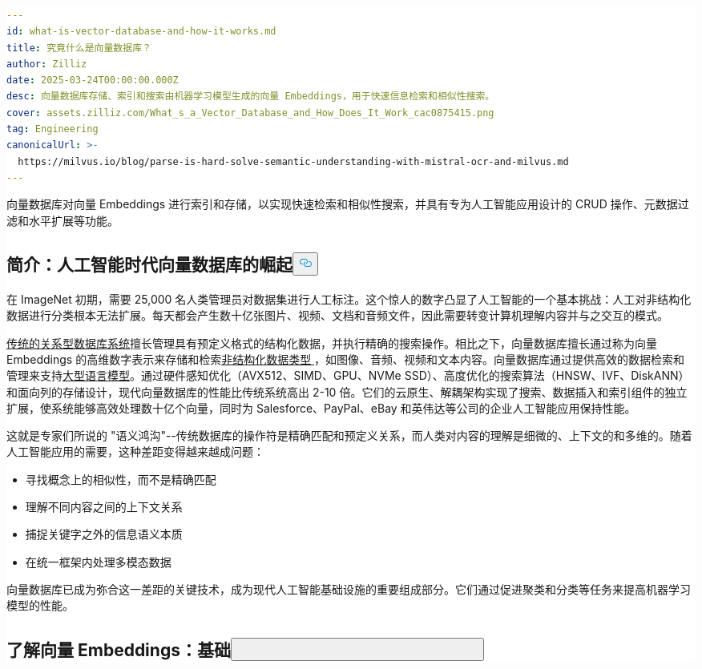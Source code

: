 ```yaml
---
id: what-is-vector-database-and-how-it-works.md
title: 究竟什么是向量数据库？
author: Zilliz
date: 2025-03-24T00:00:00.000Z
desc: 向量数据库存储、索引和搜索由机器学习模型生成的向量 Embeddings，用于快速信息检索和相似性搜索。
cover: assets.zilliz.com/What_s_a_Vector_Database_and_How_Does_It_Work_cac0875415.png
tag: Engineering
canonicalUrl: >-
  https://milvus.io/blog/parse-is-hard-solve-semantic-understanding-with-mistral-ocr-and-milvus.md
---
```

<p>向量数据库对向量 Embeddings 进行索引和存储，以实现快速检索和相似性搜索，并具有专为人工智能应用设计的 CRUD 操作、元数据过滤和水平扩展等功能。</p>
<iframe width="100%" height="315" src="https://www.youtube.com/embed/4yQjsY5iD9Q" title="YouTube video player" frameborder="0" allow="accelerometer; autoplay; clipboard-write; encrypted-media; gyroscope; picture-in-picture; web-share" allowfullscreen></iframe>
<h2 id="Introduction-The-Rise-of-Vector-Databases-in-the-AI-Era" class="common-anchor-header">简介：人工智能时代向量数据库的崛起<button data-href="#Introduction-The-Rise-of-Vector-Databases-in-the-AI-Era" class="anchor-icon" translate="no">
      <svg translate="no"
        aria-hidden="true"
        focusable="false"
        height="20"
        version="1.1"
        viewBox="0 0 16 16"
        width="16"
      >
        <path
          fill="#0092E4"
          fill-rule="evenodd"
          d="M4 9h1v1H4c-1.5 0-3-1.69-3-3.5S2.55 3 4 3h4c1.45 0 3 1.69 3 3.5 0 1.41-.91 2.72-2 3.25V8.59c.58-.45 1-1.27 1-2.09C10 5.22 8.98 4 8 4H4c-.98 0-2 1.22-2 2.5S3 9 4 9zm9-3h-1v1h1c1 0 2 1.22 2 2.5S13.98 12 13 12H9c-.98 0-2-1.22-2-2.5 0-.83.42-1.64 1-2.09V6.25c-1.09.53-2 1.84-2 3.25C6 11.31 7.55 13 9 13h4c1.45 0 3-1.69 3-3.5S14.5 6 13 6z"
        ></path>
      </svg>
    </button></h2><p>在 ImageNet 初期，需要 25,000 名人类管理员对数据集进行人工标注。这个惊人的数字凸显了人工智能的一个基本挑战：人工对非结构化数据进行分类根本无法扩展。每天都会产生数十亿张图片、视频、文档和音频文件，因此需要转变计算机理解内容并与之交互的模式。</p>
<p><a href="https://zilliz.com/blog/relational-databases-vs-vector-databases">传统的关系型数据库系统</a>擅长管理具有预定义格式的结构化数据，并执行精确的搜索操作。相比之下，向量数据库擅长通过称为向量 Embeddings 的高维数字表示来存储和检索<a href="https://zilliz.com/learn/introduction-to-unstructured-data">非结构化数据类型 </a>，如图像、音频、视频和文本内容。向量数据库通过提供高效的数据检索和管理来支持<a href="https://zilliz.com/glossary/large-language-models-(llms)">大型语言模型</a>。通过硬件感知优化（AVX512、SIMD、GPU、NVMe SSD）、高度优化的搜索算法（HNSW、IVF、DiskANN）和面向列的存储设计，现代向量数据库的性能比传统系统高出 2-10 倍。它们的云原生、解耦架构实现了搜索、数据插入和索引组件的独立扩展，使系统能够高效处理数十亿个向量，同时为 Salesforce、PayPal、eBay 和英伟达等公司的企业人工智能应用保持性能。</p>
<p>这就是专家们所说的 "语义鸿沟"--传统数据库的操作符是精确匹配和预定义关系，而人类对内容的理解是细微的、上下文的和多维的。随着人工智能应用的需要，这种差距变得越来越成问题：</p>
<ul>
<li><p>寻找概念上的相似性，而不是精确匹配</p></li>
<li><p>理解不同内容之间的上下文关系</p></li>
<li><p>捕捉关键字之外的信息语义本质</p></li>
<li><p>在统一框架内处理多模态数据</p></li>
</ul>
<p>向量数据库已成为弥合这一差距的关键技术，成为现代人工智能基础设施的重要组成部分。它们通过促进聚类和分类等任务来提高机器学习模型的性能。</p>
<iframe style="border-radius:12px" src="https://open.spotify.com/embed/episode/1T6K6wlZuryLbETUrafO9f?utm_source=generator" width="100%" height="152" frameBorder="0" allowfullscreen="" allow="autoplay; clipboard-write; encrypted-media; fullscreen; picture-in-picture" loading="lazy"></iframe>
<h2 id="Understanding-Vector-Embeddings-The-Foundation" class="common-anchor-header">了解向量 Embeddings：基础<button data-href="#Understanding-Vector-Embeddings-The-Foundation" class="anchor-icon" translate="no">
      <svg translate="no"
        aria-hidden="true"
        focusable="false"
        height="20"